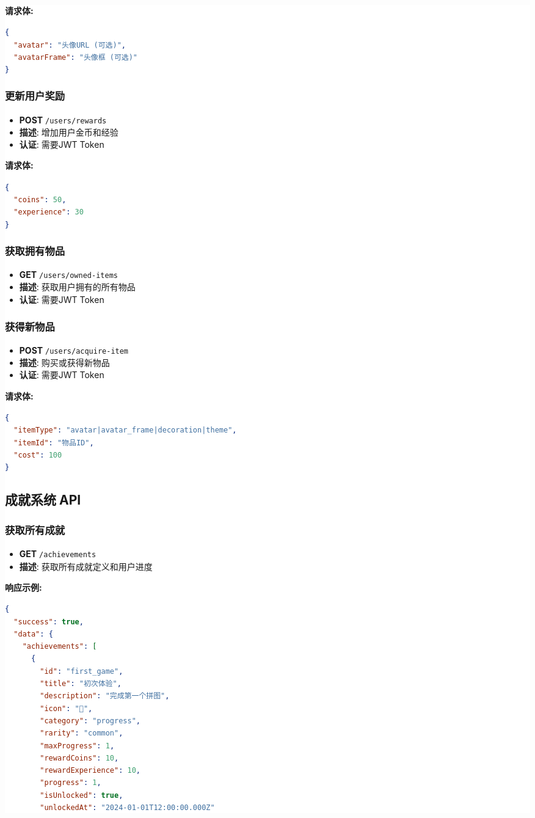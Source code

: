 **请求体:**
```json
{
  "avatar": "头像URL (可选)",
  "avatarFrame": "头像框 (可选)"
}
```

### 更新用户奖励
- **POST** `/users/rewards`
- **描述**: 增加用户金币和经验
- **认证**: 需要JWT Token

**请求体:**
```json
{
  "coins": 50,
  "experience": 30
}
```

### 获取拥有物品
- **GET** `/users/owned-items`
- **描述**: 获取用户拥有的所有物品
- **认证**: 需要JWT Token

### 获得新物品
- **POST** `/users/acquire-item`
- **描述**: 购买或获得新物品
- **认证**: 需要JWT Token

**请求体:**
```json
{
  "itemType": "avatar|avatar_frame|decoration|theme",
  "itemId": "物品ID",
  "cost": 100
}
```

## 成就系统 API

### 获取所有成就
- **GET** `/achievements`
- **描述**: 获取所有成就定义和用户进度

**响应示例:**
```json
{
  "success": true,
  "data": {
    "achievements": [
      {
        "id": "first_game",
        "title": "初次体验",
        "description": "完成第一个拼图",
        "icon": "🎯",
        "category": "progress",
        "rarity": "common",
        "maxProgress": 1,
        "rewardCoins": 10,
        "rewardExperience": 10,
        "progress": 1,
        "isUnlocked": true,
        "unlockedAt": "2024-01-01T12:00:00.000Z"
```